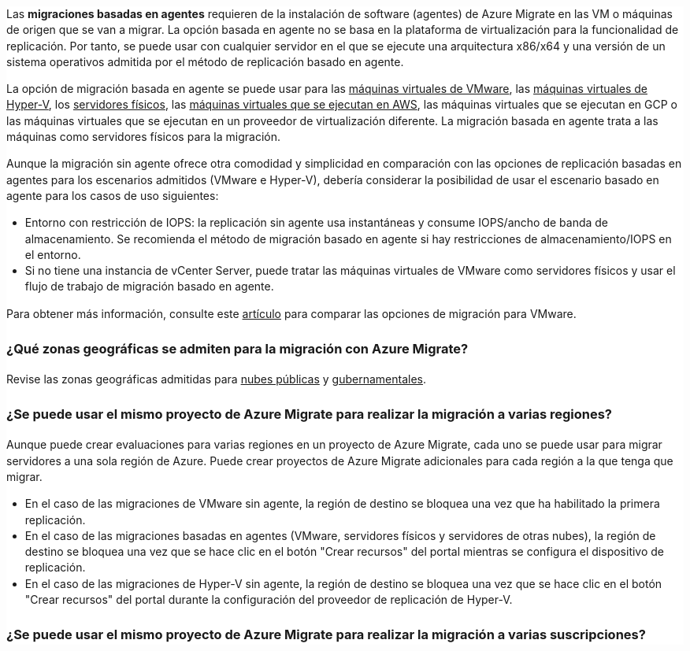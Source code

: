 Las **migraciones basadas en agentes** requieren de la instalación de software (agentes) de Azure Migrate en las VM o máquinas de origen que se van a migrar. La opción basada en agente no se basa en la plataforma de virtualización para la funcionalidad de replicación. Por tanto, se puede usar con cualquier servidor en el que se ejecute una arquitectura x86/x64 y una versión de un sistema operativos admitida por el método de replicación basado en agente.

La opción de migración basada en agente se puede usar para las [máquinas virtuales de VMware](./tutorial-migrate-vmware-agent.md), las [máquinas virtuales de Hyper-V](./tutorial-migrate-physical-virtual-machines.md), los [servidores físicos](./tutorial-migrate-physical-virtual-machines.md), las [máquinas virtuales que se ejecutan en AWS](./tutorial-migrate-aws-virtual-machines.md), las máquinas virtuales que se ejecutan en GCP o las máquinas virtuales que se ejecutan en un proveedor de virtualización diferente. La migración basada en agente trata a las máquinas como servidores físicos para la migración.

Aunque la migración sin agente ofrece otra comodidad y simplicidad en comparación con las opciones de replicación basadas en agentes para los escenarios admitidos (VMware e Hyper-V), debería considerar la posibilidad de usar el escenario basado en agente para los casos de uso siguientes:

- Entorno con restricción de IOPS: la replicación sin agente usa instantáneas y consume IOPS/ancho de banda de almacenamiento. Se recomienda el método de migración basado en agente si hay restricciones de almacenamiento/IOPS en el entorno.
- Si no tiene una instancia de vCenter Server, puede tratar las máquinas virtuales de VMware como servidores físicos y usar el flujo de trabajo de migración basado en agente.

Para obtener más información, consulte este [artículo](./server-migrate-overview.md) para comparar las opciones de migración para VMware.

### <a name="what-geographies-are-supported-for-migration-with-azure-migrate"></a>¿Qué zonas geográficas se admiten para la migración con Azure Migrate?

Revise las zonas geográficas admitidas para [nubes públicas](migrate-support-matrix.md#supported-geographies-public-cloud) y [gubernamentales](migrate-support-matrix.md#supported-geographies-azure-government).

### <a name="can-i-use-the-same-azure-migrate-project-to-migrate-to-multiple-regions"></a>¿Se puede usar el mismo proyecto de Azure Migrate para realizar la migración a varias regiones?

Aunque puede crear evaluaciones para varias regiones en un proyecto de Azure Migrate, cada uno se puede usar para migrar servidores a una sola región de Azure. Puede crear proyectos de Azure Migrate adicionales para cada región a la que tenga que migrar.

- En el caso de las migraciones de VMware sin agente, la región de destino se bloquea una vez que ha habilitado la primera replicación.
- En el caso de las migraciones basadas en agentes (VMware, servidores físicos y servidores de otras nubes), la región de destino se bloquea una vez que se hace clic en el botón "Crear recursos" del portal mientras se configura el dispositivo de replicación.
- En el caso de las migraciones de Hyper-V sin agente, la región de destino se bloquea una vez que se hace clic en el botón "Crear recursos" del portal durante la configuración del proveedor de replicación de Hyper-V.

### <a name="can-i-use-the-same-azure-migrate-project-to-migrate-to-multiple-subscriptions"></a>¿Se puede usar el mismo proyecto de Azure Migrate para realizar la migración a varias suscripciones? 
